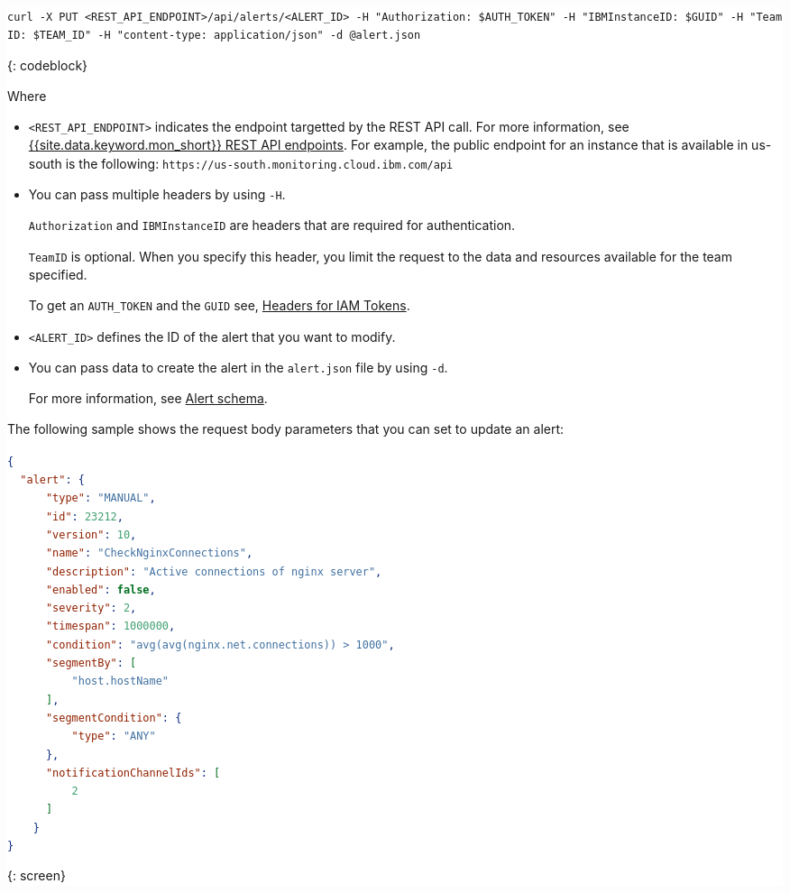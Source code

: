 
```text
curl -X PUT <REST_API_ENDPOINT>/api/alerts/<ALERT_ID> -H "Authorization: $AUTH_TOKEN" -H "IBMInstanceID: $GUID" -H "TeamID: $TEAM_ID" -H "content-type: application/json" -d @alert.json
```
{: codeblock}

Where

* `<REST_API_ENDPOINT>` indicates the endpoint targetted by the REST API call. For more information, see [{{site.data.keyword.mon_short}} REST API endpoints](/docs/monitoring?topic=monitoring-endpoints#endpoints_rest_api). For example, the public endpoint for an instance that is available in us-south is the following: `https://us-south.monitoring.cloud.ibm.com/api`

* You can pass multiple headers by using `-H`.

    `Authorization` and `IBMInstanceID` are headers that are required for authentication.

    `TeamID` is optional. When you specify this header, you limit the request to the data and resources available for the team specified.

    To get an `AUTH_TOKEN` and the `GUID` see, [Headers for IAM Tokens](/docs/monitoring?topic=monitoring-mon-curl#mon-curl-headers-iam).

* `<ALERT_ID>` defines the ID of the alert that you want to modify.

* You can pass data to create the alert in the `alert.json` file by using `-d`.

    For more information, see [Alert schema](/docs/monitoring?topic=monitoring-alert_api#alert-api-schema-req).


The following sample shows the request body parameters that you can set to update an alert:

```json
{
  "alert": {
      "type": "MANUAL",
      "id": 23212,
      "version": 10,
      "name": "CheckNginxConnections",
      "description": "Active connections of nginx server",
      "enabled": false,
      "severity": 2,
      "timespan": 1000000,
      "condition": "avg(avg(nginx.net.connections)) > 1000",
      "segmentBy": [
          "host.hostName"
      ],
      "segmentCondition": {
          "type": "ANY"
      },
      "notificationChannelIds": [
          2
      ]
    }
}
```
{: screen}

